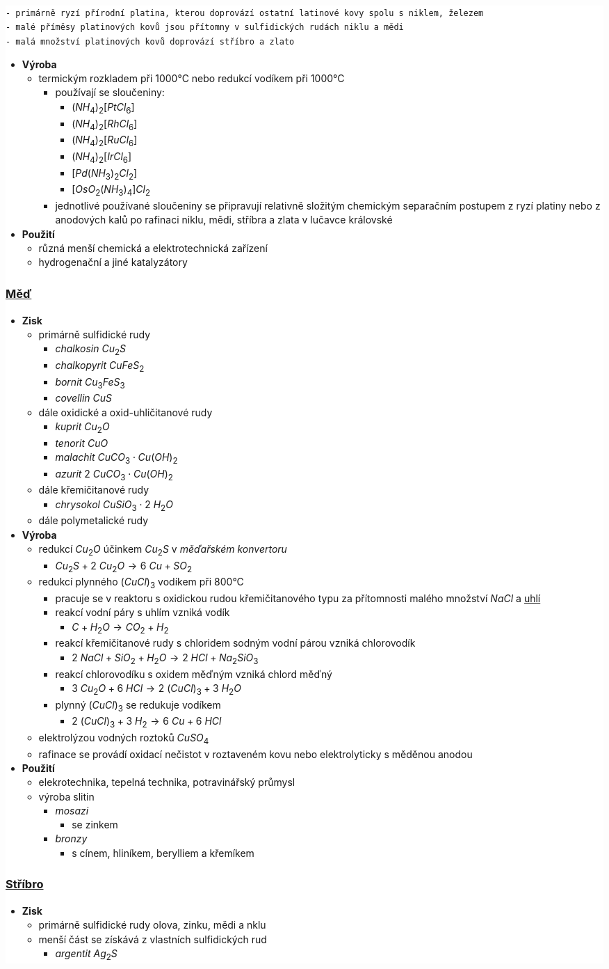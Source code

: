     - primárně ryzí přírodní platina, kterou doprovází ostatní latinové kovy spolu s niklem, železem
    - malé příměsy platinových kovů jsou přítomny v sulfidických rudách niklu a mědi
    - malá množství platinových kovů doprovází stříbro a zlato
- **Výroba**
    - termickým rozkladem při 1000°C nebo redukcí vodíkem při 1000°C
        - používají se sloučeniny: 
            - $(NH_4)_2[PtCl_6]$
            - $(NH_4)_2[RhCl_6]$
            - $(NH_4)_2[RuCl_6]$
            - $(NH_4)_2[IrCl_6]$
            - $[Pd(NH_3)_2Cl_2]$
            - $[OsO_2(NH_3)_4]Cl_2$
        - jednotlivé používané sloučeniny se připravují relativně složitým chemickým separačním postupem z ryzí platiny nebo z anodových kalů po rafinaci niklu, mědi, stříbra a zlata v lučavce královské
- **Použití**
    - různá menší chemická a elektrotechnická zařízení
    - hydrogenační a jiné katalyzátory
### [Měď](/notes/research/chemistry/inorganic-chemistry/periodic-table/copper)
- **Zisk**
    - primárně sulfidické rudy
        - _chalkosin_ $Cu_2S$
        - _chalkopyrit_ $CuFeS_2$
        - _bornit_ $Cu_3FeS_3$
        - _covellin_ $CuS$
    - dále oxidické a oxid-uhličitanové rudy
        - _kuprit_ $Cu_2O$
        - _tenorit_ $CuO$
        - _malachit_ $CuCO_3\cdot{Cu(OH)_2}$
        - _azurit_ $2\ CuCO_3\cdot{Cu(OH)_2}$
    - dále křemičitanové rudy
        - _chrysokol_ $CuSiO_3\cdot{2\ H_2O}$
    - dále polymetalické rudy
- **Výroba**
    - redukcí $Cu_2O$ účinkem $Cu_2S$ v _měďařském konvertoru_
        - $Cu_2S+2\ Cu_2O\longrightarrow{6\ Cu+SO_2}$
    - redukcí plynného $(CuCl)_3$ vodíkem při 800°C
        - pracuje se v reaktoru s oxidickou rudou křemičitanového typu za přítomnosti malého množství $NaCl$ a [uhlí](/notes/research/chemistry/organic-chemistry/general-organic-chemistry/coal)
        - reakcí vodní páry s uhlím vzniká vodík
            - $C+H_2O\longrightarrow{CO_2}+H_2$
        - reakcí křemičitanové rudy s chloridem sodným vodní párou vzniká chlorovodík
            - $2\ NaCl+SiO_2+H_2O\longrightarrow{2\ HCl+Na_2SiO_3}$
        - reakcí chlorovodíku s oxidem měďným vzniká chlord měďný
            - $3\ Cu_2O+6\ HCl\longrightarrow{2\ (CuCl)_3+3\ H_2O}$
        - plynný $(CuCl)_3$ se redukuje vodíkem
            - $2\ (CuCl)_3+3\ H_2\longrightarrow{6\ Cu+6\ HCl}$
    - elektrolýzou vodných roztoků $CuSO_4$
    - rafinace se provádí oxidací nečistot v roztaveném kovu nebo elektrolyticky s měděnou anodou
- **Použití**
    - elekrotechnika, tepelná technika, potravinářský průmysl
    - výroba slitin
        - _mosazi_
            - se zinkem
        - _bronzy_
            - s cínem, hliníkem, berylliem a křemíkem
### [Stříbro](/notes/research/chemistry/inorganic-chemistry/periodic-table/silver)
- **Zisk**
    - primárně sulfidické rudy olova, zinku, mědi a nklu
    - menší část se získává z vlastních sulfidických rud
        - _argentit_ $Ag_2S$